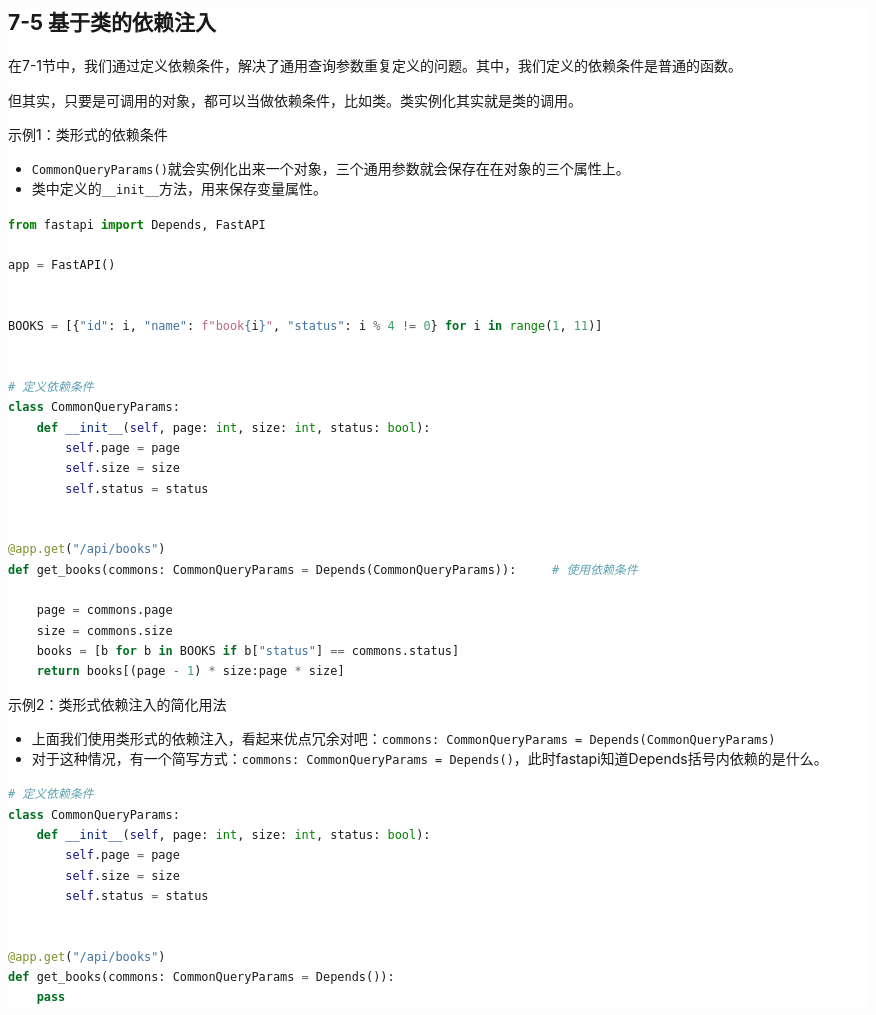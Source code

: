 









## 7-5 基于类的依赖注入

在7-1节中，我们通过定义依赖条件，解决了通用查询参数重复定义的问题。其中，我们定义的依赖条件是普通的函数。

但其实，只要是可调用的对象，都可以当做依赖条件，比如类。类实例化其实就是类的调用。



示例1：类形式的依赖条件

- `CommonQueryParams()`就会实例化出来一个对象，三个通用参数就会保存在在对象的三个属性上。
- 类中定义的`__init__`方法，用来保存变量属性。

~~~python
from fastapi import Depends, FastAPI

app = FastAPI()


BOOKS = [{"id": i, "name": f"book{i}", "status": i % 4 != 0} for i in range(1, 11)]


# 定义依赖条件
class CommonQueryParams:
    def __init__(self, page: int, size: int, status: bool):
        self.page = page
        self.size = size
        self.status = status


@app.get("/api/books")
def get_books(commons: CommonQueryParams = Depends(CommonQueryParams)):	    # 使用依赖条件

    page = commons.page
    size = commons.size
    books = [b for b in BOOKS if b["status"] == commons.status]
    return books[(page - 1) * size:page * size]
~~~



示例2：类形式依赖注入的简化用法

- 上面我们使用类形式的依赖注入，看起来优点冗余对吧：`commons: CommonQueryParams = Depends(CommonQueryParams)`
- 对于这种情况，有一个简写方式：`commons: CommonQueryParams = Depends()`，此时fastapi知道Depends括号内依赖的是什么。

~~~python
# 定义依赖条件
class CommonQueryParams:
    def __init__(self, page: int, size: int, status: bool):
        self.page = page
        self.size = size
        self.status = status


@app.get("/api/books")
def get_books(commons: CommonQueryParams = Depends()):
    pass
~~~
